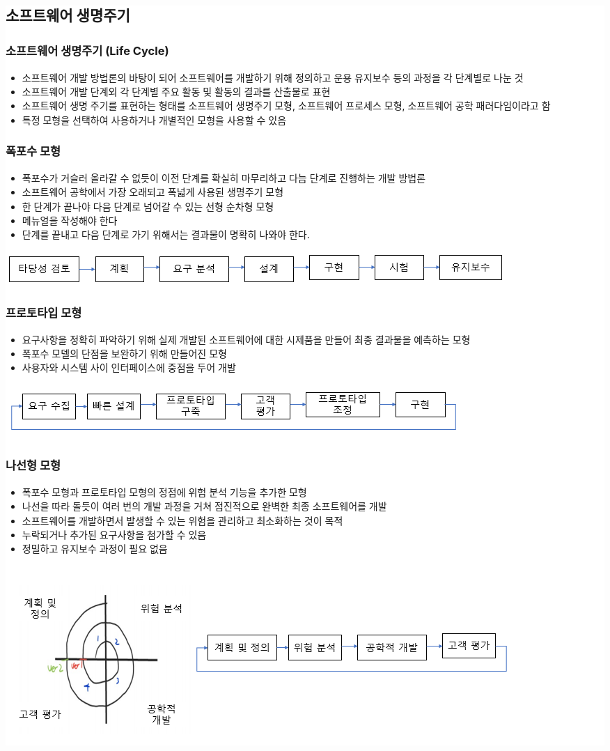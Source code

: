 ## 소프트웨어 생명주기

### 소프트웨어 생명주기 (Life Cycle)

- 소프트웨어 개발 방법론의 바탕이 되어 소프트웨어를 개발하기 위해 정의하고 운용 유지보수 등의 과정을 각 단계별로 나눈 것
- 소프트웨어 개발 단계외 각 단계별 주요 활동 및 활동의 결과를 산출물로 표현
- 소프트웨어 생명 주기를 표현하는 형태를 소프트웨어 생명주기 모형, 소프트웨어 프로세스 모형, 소프트웨어 공학 패러다임이라고 함
- 특정 모형을 선택하여 사용하거나 개별적인 모형을 사용할 수 있음

### 폭포수 모형

- 폭포수가 거슬러 올라갈 수 없듯이 이전 단계를 확실히 마무리하고 다늠 단계로 진행하는 개발 방법론
- 소프트웨어 공학에서 가장 오래되고 폭넓게 사용된 생명주기 모형
- 한 단계가 끝나야 다음 단계로 넘어갈 수 있는 선형 순차형 모형
- 메뉴얼을 작성해야 한다
- 단계를 끝내고 다음 단계로 가기 위해서는 결과물이 명확히 나와야 한다.

![폭포수 모형](./images/01_1.png)

### 프로토타입 모형

- 요구사항을 정확히 파악하기 위해 실제 개발된 소프트웨어에 대한 시제품을 만들어 최종 결과물을 예측하는 모형
- 폭포수 모델의 단점을 보완하기 위해 만들어진 모형
- 사용자와 시스템 사이 인터페이스에 중점을 두어 개발

![프로토타입 모형](./images/01_2.png)

### 나선형 모형

- 폭포수 모형과 프로토타입 모형의 정점에 위험 분석 기능을 추가한 모형
- 나선을 따라 돌듯이 여러 번의 개발 과정을 거쳐 점진적으로 완벽한 최종 소프트웨어를 개발
- 소프트웨어를 개발하면서 발생할 수 있는 위험을 관리하고 최소화하는 것이 목적
- 누락되거나 추가된 요구사항을 첨가할 수 있음
- 정밀하고 유지보수 과정이 필요 없음

![나선형 모형](./images/01_3.png)
